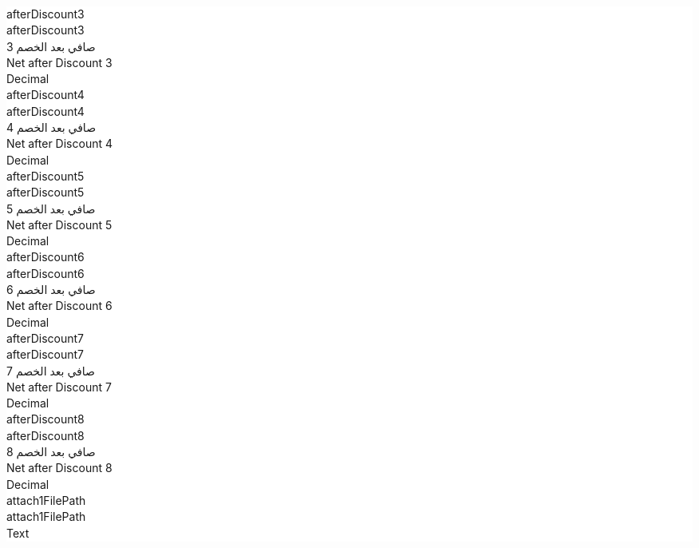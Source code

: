</div>

<div class="row searchable" id="afterDiscount3">
<div class="cell" data-label="Property">afterDiscount3</div>
<div class="cell" data-label="Column">afterDiscount3</div>
<div class="cell" data-label="Arabic">صافي بعد الخصم 3</div>
<div class="cell" data-label="English">Net after Discount 3</div>
<div class="cell" data-label="Type">Decimal</div>

</div>

<div class="row searchable" id="afterDiscount4">
<div class="cell" data-label="Property">afterDiscount4</div>
<div class="cell" data-label="Column">afterDiscount4</div>
<div class="cell" data-label="Arabic">صافي بعد الخصم 4</div>
<div class="cell" data-label="English">Net after Discount 4</div>
<div class="cell" data-label="Type">Decimal</div>

</div>

<div class="row searchable" id="afterDiscount5">
<div class="cell" data-label="Property">afterDiscount5</div>
<div class="cell" data-label="Column">afterDiscount5</div>
<div class="cell" data-label="Arabic">صافي بعد الخصم 5</div>
<div class="cell" data-label="English">Net after Discount 5</div>
<div class="cell" data-label="Type">Decimal</div>

</div>

<div class="row searchable" id="afterDiscount6">
<div class="cell" data-label="Property">afterDiscount6</div>
<div class="cell" data-label="Column">afterDiscount6</div>
<div class="cell" data-label="Arabic">صافي بعد الخصم 6</div>
<div class="cell" data-label="English">Net after Discount 6</div>
<div class="cell" data-label="Type">Decimal</div>

</div>

<div class="row searchable" id="afterDiscount7">
<div class="cell" data-label="Property">afterDiscount7</div>
<div class="cell" data-label="Column">afterDiscount7</div>
<div class="cell" data-label="Arabic">صافي بعد الخصم 7</div>
<div class="cell" data-label="English">Net after Discount 7</div>
<div class="cell" data-label="Type">Decimal</div>

</div>

<div class="row searchable" id="afterDiscount8">
<div class="cell" data-label="Property">afterDiscount8</div>
<div class="cell" data-label="Column">afterDiscount8</div>
<div class="cell" data-label="Arabic">صافي بعد الخصم 8</div>
<div class="cell" data-label="English">Net after Discount 8</div>
<div class="cell" data-label="Type">Decimal</div>

</div>

<div class="row searchable" id="attach1FilePath">
<div class="cell" data-label="Property">attach1FilePath</div>
<div class="cell" data-label="Column">attach1FilePath</div>
<div class="cell" data-label="Arabic"></div>
<div class="cell" data-label="English"></div>
<div class="cell" data-label="Type">Text</div>
